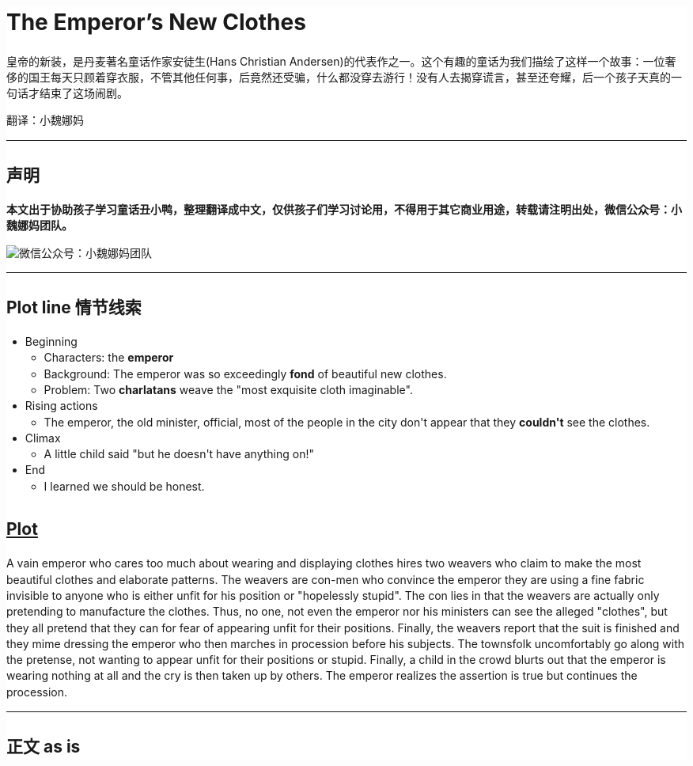 # The Emperor’s New Clothes

皇帝的新装，是丹麦著名童话作家安徒生(Hans Christian Andersen)的代表作之一。这个有趣的童话为我们描绘了这样一个故事：一位奢侈的国王每天只顾着穿衣服，不管其他任何事，后竟然还受骗，什么都没穿去游行！没有人去揭穿谎言，甚至还夸耀，后一个孩子天真的一句话才结束了这场闹剧。

翻译：小魏娜妈

---

## 声明

**本文出于协助孩子学习童话丑小鸭，整理翻译成中文，仅供孩子们学习讨论用，不得用于其它商业用途，转载请注明出处，微信公众号：小魏娜妈团队。**

![微信公众号：小魏娜妈团队](/weijiacheng/img/wechat-qr-code.jpg)

---

## Plot line 情节线索

- Beginning
  - Characters: the **emperor**
  - Background: The emperor was so exceedingly **fond** of beautiful new clothes.
  - Problem: Two **charlatans** weave the "most exquisite cloth imaginable".
- Rising actions
  - The emperor, the old minister, official, most of the people in the city don't appear that they **couldn't** see the clothes.
- Climax
  - A little child said "but he doesn't have anything on!"
- End
  - I learned we should be honest.

## [Plot](https://en.wikipedia.org/wiki/The_Emperor%27s_New_Clothes)

A vain emperor who cares too much about wearing and displaying clothes hires two weavers who claim to make the most beautiful clothes and elaborate patterns. The weavers are con-men who convince the emperor they are using a fine fabric invisible to anyone who is either unfit for his position or "hopelessly stupid". The con lies in that the weavers are actually only pretending to manufacture the clothes. Thus, no one, not even the emperor nor his ministers can see the alleged "clothes", but they all pretend that they can for fear of appearing unfit for their positions. Finally, the weavers report that the suit is finished and they mime dressing the emperor who then marches in procession before his subjects. The townsfolk uncomfortably go along with the pretense, not wanting to appear unfit for their positions or stupid. Finally, a child in the crowd blurts out that the emperor is wearing nothing at all and the cry is then taken up by others. The emperor realizes the assertion is true but continues the procession. 

---

## 正文 as is
